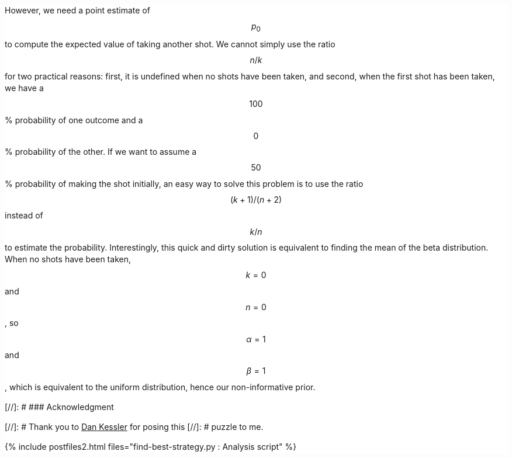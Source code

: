However, we need a point estimate of $$p_0$$ to compute the expected
value of taking another shot.  We cannot simply use the ratio $$n/k$$
for two practical reasons: first, it is undefined when no shots have
been taken, and second, when the first shot has been taken, we have a
$$100$$% probability of one outcome and a $$0$$% probability of the
other.  If we want to assume a $$50$$% probability of making the shot
initially, an easy way to solve this problem is to use the ratio
$$(k+1)/(n+2)$$ instead of $$k/n$$ to estimate the probability.
Interestingly, this quick and dirty solution is equivalent to finding
the mean of the beta distribution.  When no shots have been taken,
$$k=0$$ and $$n=0$$, so $$α=1$$ and $$β=1$$, which is equivalent to the
uniform distribution, hence our non-informative prior.

[//]: # ### Acknowledgment

[//]: # Thank you to [Dan Kessler](http://www.dankessler.me/) for posing this
[//]: # puzzle to me.

{% include postfiles2.html files="find-best-strategy.py : Analysis script" %}
